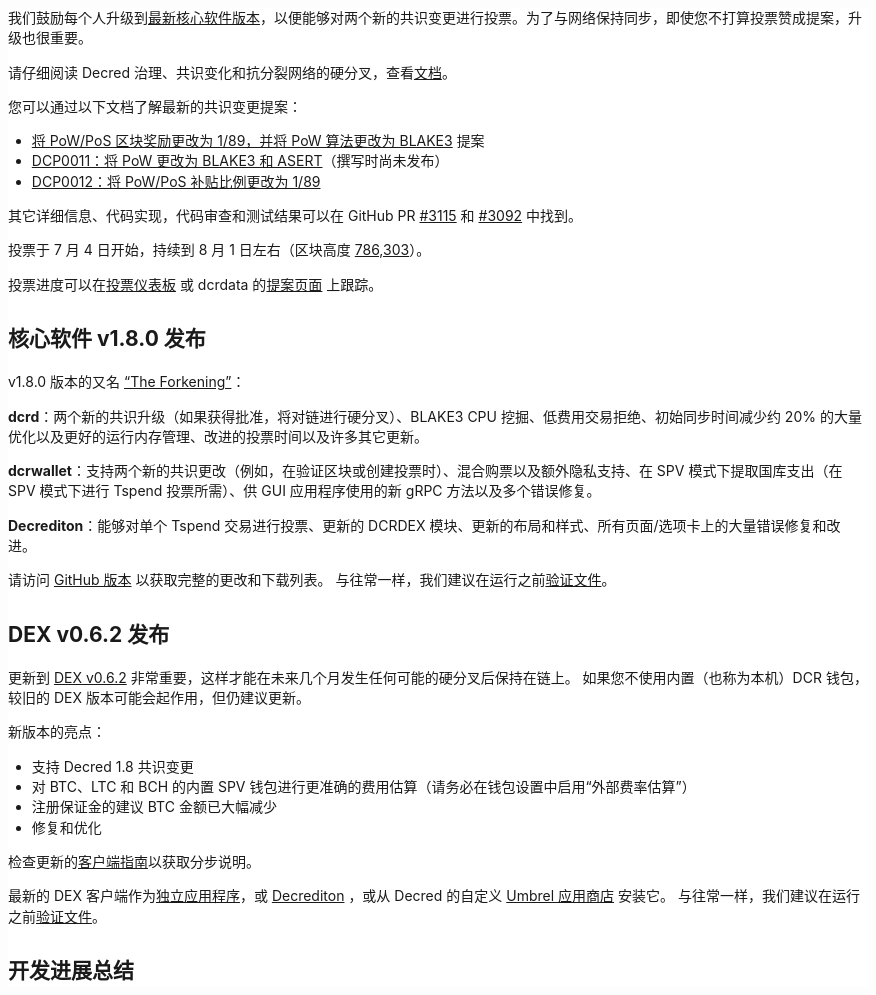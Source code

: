 我们鼓励每个人升级到[最新核心软件版本](https://github.com/decred/decred-binaries/releases)，以便能够对两个新的共识变更进行投票。为了与网络保持同步，即使您不打算投票赞成提案，升级也很重要。

请仔细阅读 Decred 治理、共识变化和抗分裂网络的硬分叉，查看[文档](https://docs.decred.org/governance/consensus-rule-voting/overview/)。

您可以通过以下文档了解最新的共识变更提案：

- [将 PoW/PoS 区块奖励更改为 1/89，并将 PoW 算法更改为 BLAKE3](https://proposals.decred.org/record/a8501bc) 提案
- [DCP0011：将 PoW 更改为 BLAKE3 和 ASERT](https://github.com/decred/dcps/blob/master/dcp-0011/dcp-0011.mediawiki)（撰写时尚未发布）
- [DCP0012：将 PoW/PoS 补贴比例更改为 1/89](https://github.com/decred/dcps/blob/master/dcp-0012/dcp-0012.mediawiki)

其它详细信息、代码实现，代码审查和测试结果可以在 GitHub PR [#3115](https://github.com/decred/dcrd/pull/3115) 和 [#3092](https://github.com/decred/dcrd/pull/3092) 中找到。

投票于 7 月 4 日开始，持续到 8 月 1 日左右（区块高度 [786,303](https://dcrdata.decred.org/block/786303)）。

投票进度可以在[投票仪表板](https://voting.decred.org/) 或 dcrdata 的[提案页面](https://dcrdata.decred.org/agendas) 上跟踪。


## 核心软件 v1.8.0 发布

v1.8.0 版本的又名 [“The Forkening”](https://twitter.com/decredproject/status/1668722927661973505)：

**dcrd**：两个新的共识升级（如果获得批准，将对链进行硬分叉）、BLAKE3 CPU 挖掘、低费用交易拒绝、初始同步时间减少约 20% 的大量优化以及更好的运行内存管理、改进的投票时间以及许多其它更新。

**dcrwallet**：支持两个新的共识更改（例如，在验证区块或创建投票时）、混合购票以及额外隐私支持、在 SPV 模式下提取国库支出（在 SPV 模式下进行 Tspend 投票所需）、供 GUI 应用程序使用的新 gRPC 方法以及多个错误修复。

**Decrediton**：能够对单个 Tspend 交易进行投票、更新的 DCRDEX 模块、更新的布局和样式、所有页面/选项卡上的大量错误修复和改进。

请访问 [GitHub 版本](https://github.com/decred/decred-binaries/releases) 以获取完整的更改和下载列表。 与往常一样，我们建议在运行之前[验证文件](https://docs.decred.org/advanced/verifying-binaries)。


## DEX v0.6.2 发布

更新到 [DEX v0.6.2](https://github.com/decred/dcrdex/releases/tag/v0.6.2) 非常重要，这样才能在未来几个月发生任何可能的硬分叉后保持在链上。 如果您不使用内置（也称为本机）DCR 钱包，较旧的 DEX 版本可能会起作用，但仍建议更新。

新版本的亮点：

- 支持 Decred 1.8 共识变更
- 对 BTC、LTC 和 BCH 的内置 SPV 钱包进行更准确的费用估算（请务必在钱包设置中启用“外部费率估算”）
- 注册保证金的建议 BTC 金额已大幅减少
- 修复和优化

检查更新的[客户端指南](https://github.com/decred/dcrdex/wiki/Client-Installation-and-Configuration)以获取分步说明。

最新的 DEX 客户端作为[独立应用程序](https://github.com/decred/dcrdex/releases)，或 [Decrediton](https://github.com/decred/decred-binaries/releases) ，或从 Decred 的自定义 [Umbrel 应用商店](https://github.com/decred/umbrel-app-store) 安装它。 与往常一样，我们建议在运行之前[验证文件](https://docs.decred.org/advanced/verifying-binaries)。


## 开发进展总结
